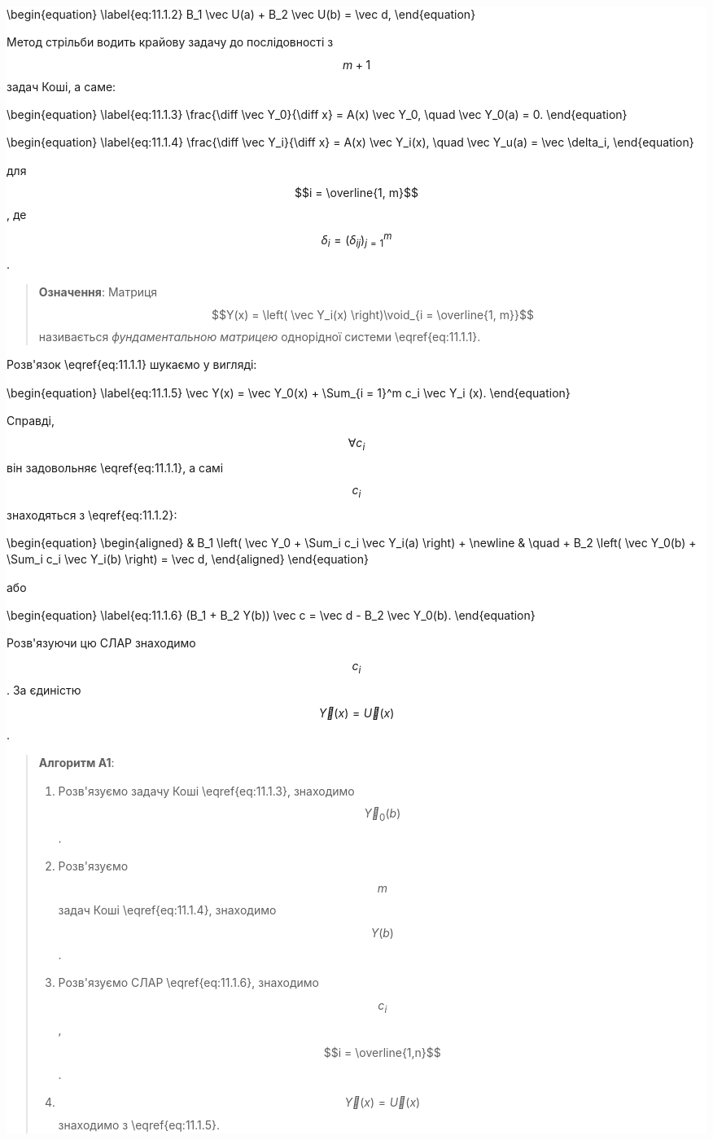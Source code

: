 \begin{equation}
	\label{eq:11.1.2}
	B_1 \vec U(a) + B_2 \vec U(b) = \vec d,
\end{equation}

Метод стрільби водить крайову задачу до послідовності з $$m + 1$$ задач Коші, а саме:

\begin{equation}
	\label{eq:11.1.3}
	\frac{\diff \vec Y_0}{\diff x} = A(x) \vec Y_0, \quad \vec Y_0(a) = 0.
\end{equation}

\begin{equation}
	\label{eq:11.1.4}
	\frac{\diff \vec Y_i}{\diff x} = A(x) \vec Y_i(x), \quad \vec Y_u(a) = \vec \delta_i,
\end{equation}

для $$i = \overline{1, m}$$, де $$\delta_i = (\delta_{ij})^m_{j = 1}$$.

> **Означення**: Матриця $$Y(x) = \left( \vec Y_i(x) \right)\void_{i = \overline{1, m}}$$ називається _фундаментальною матрицею_ однорідної системи \eqref{eq:11.1.1}.

Розв'язок \eqref{eq:11.1.1} шукаємо у вигляді:

\begin{equation}
	\label{eq:11.1.5}
	\vec Y(x) = \vec Y_0(x) + \Sum_{i = 1}^m c_i \vec Y_i (x).
\end{equation}

Справді, $$\forall c_i$$ він задовольняє \eqref{eq:11.1.1}, а самі $$c_i$$ знаходяться з \eqref{eq:11.1.2}:

\begin{equation}
	\begin{aligned}
		& B_1 \left( \vec Y_0 + \Sum_i c_i \vec Y_i(a) \right) + \newline
		& \quad + B_2 \left( \vec Y_0(b) + \Sum_i c_i \vec Y_i(b) \right) = \vec d,
	\end{aligned}
\end{equation}

або

\begin{equation}
	\label{eq:11.1.6}
	(B_1 + B_2 Y(b)) \vec c = \vec d - B_2 \vec Y_0(b).
\end{equation}

Розв'язуючи цю СЛАР знаходимо $$c_i$$. За єдиністю $$\vec Y(x) = \vec U(x)$$.

> **Алгоритм А1**:
>
> 1. Розв'язуємо задачу Коші \eqref{eq:11.1.3}, знаходимо $$\vec Y_0(b)$$.
>
> 2. Розв'язуємо $$m$$ задач Коші \eqref{eq:11.1.4}, знаходимо $$Y(b)$$.
>
> 3. Розв'язуємо СЛАР \eqref{eq:11.1.6}, знаходимо $$c_i$$, $$i = \overline{1,n}$$.
>
> 4. $$\vec Y(x) = \vec U(x)$$ знаходимо з \eqref{eq:11.1.5}.
